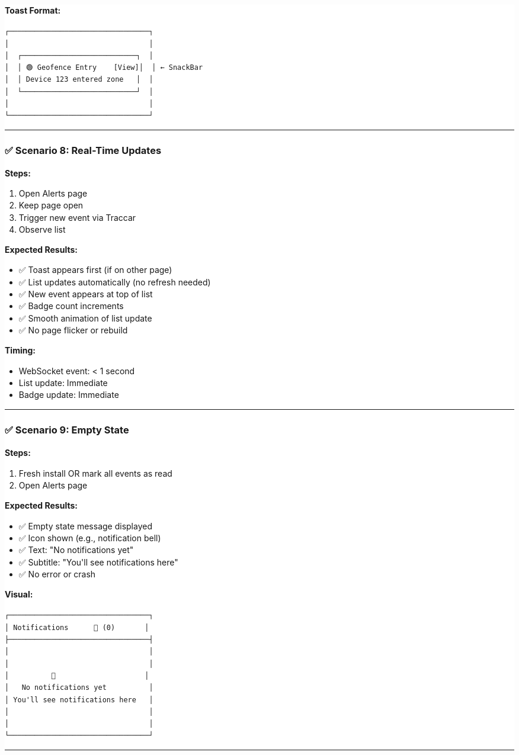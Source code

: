 **Toast Format:**
```
┌─────────────────────────────────┐
│                                 │
│  ┌───────────────────────────┐  │
│  │ 🟢 Geofence Entry    [View]│  │ ← SnackBar
│  │ Device 123 entered zone   │  │
│  └───────────────────────────┘  │
│                                 │
└─────────────────────────────────┘
```

---

### ✅ Scenario 8: Real-Time Updates

**Steps:**
1. Open Alerts page
2. Keep page open
3. Trigger new event via Traccar
4. Observe list

**Expected Results:**
- ✅ Toast appears first (if on other page)
- ✅ List updates automatically (no refresh needed)
- ✅ New event appears at top of list
- ✅ Badge count increments
- ✅ Smooth animation of list update
- ✅ No page flicker or rebuild

**Timing:**
- WebSocket event: < 1 second
- List update: Immediate
- Badge update: Immediate

---

### ✅ Scenario 9: Empty State

**Steps:**
1. Fresh install OR mark all events as read
2. Open Alerts page

**Expected Results:**
- ✅ Empty state message displayed
- ✅ Icon shown (e.g., notification bell)
- ✅ Text: "No notifications yet"
- ✅ Subtitle: "You'll see notifications here"
- ✅ No error or crash

**Visual:**
```
┌─────────────────────────────────┐
│ Notifications      🔔 (0)       │
├─────────────────────────────────┤
│                                 │
│                                 │
│          🔔                     │
│   No notifications yet          │
│ You'll see notifications here   │
│                                 │
│                                 │
└─────────────────────────────────┘
```

---